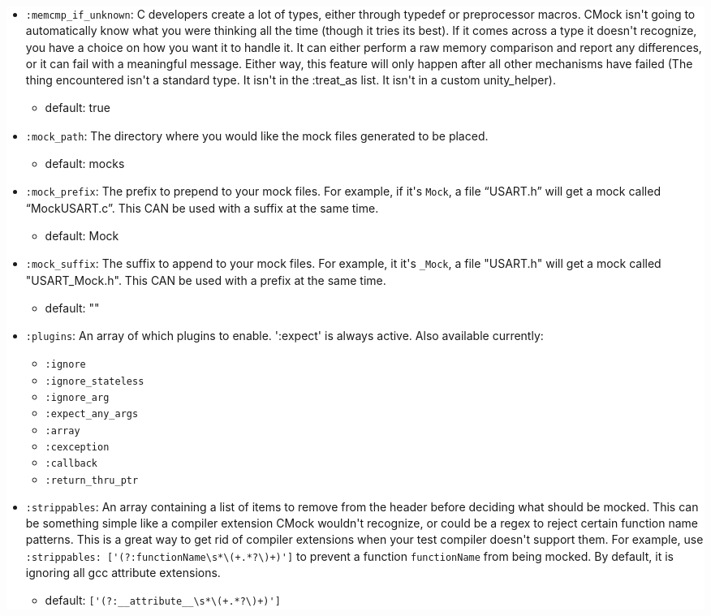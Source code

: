 * `:memcmp_if_unknown`:
  C developers create a lot of types, either through typedef or preprocessor
  macros. CMock isn't going to automatically know what you were thinking all
  the time (though it tries its best). If it comes across a type it doesn't
  recognize, you have a choice on how you want it to handle it. It can either
  perform a raw memory comparison and report any differences, or it can fail
  with a meaningful message. Either way, this feature will only happen after
  all other mechanisms have failed (The thing encountered isn't a standard
  type. It isn't in the :treat_as list. It isn't in a custom unity_helper).

  * default: true

* `:mock_path`:
  The directory where you would like the mock files generated to be
  placed.

  * default: mocks

* `:mock_prefix`:
  The prefix to prepend to your mock files. For example, if it's `Mock`, a file
  “USART.h” will get a mock called “MockUSART.c”. This CAN be used with a suffix
  at the same time.

  * default: Mock

* `:mock_suffix`:
  The suffix to append to your mock files. For example, it it's `_Mock`, a file
  "USART.h" will get a mock called "USART_Mock.h". This CAN be used with a prefix
  at the same time.

  * default: ""

* `:plugins`:
  An array of which plugins to enable. ':expect' is always active. Also
  available currently:

  * `:ignore`
  * `:ignore_stateless`
  * `:ignore_arg`
  * `:expect_any_args`
  * `:array`
  * `:cexception`
  * `:callback`
  * `:return_thru_ptr`

* `:strippables`:
  An array containing a list of items to remove from the header
  before deciding what should be mocked. This can be something simple
  like a compiler extension CMock wouldn't recognize, or could be a
  regex to reject certain function name patterns. This is a great way to
  get rid of compiler extensions when your test compiler doesn't support
  them. For example, use `:strippables: ['(?:functionName\s*\(+.*?\)+)']`
  to prevent a function `functionName` from being mocked. By default, it
  is ignoring all gcc attribute extensions.

  * default: `['(?:__attribute__\s*\(+.*?\)+)']`
